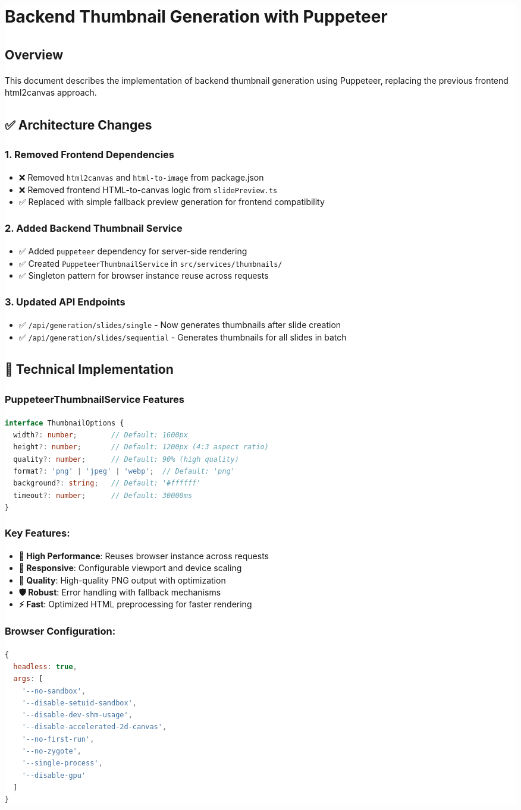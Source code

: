 # Backend Thumbnail Generation with Puppeteer

## Overview

This document describes the implementation of backend thumbnail generation using Puppeteer, replacing the previous frontend html2canvas approach.

## ✅ Architecture Changes

### 1. **Removed Frontend Dependencies**
- ❌ Removed `html2canvas` and `html-to-image` from package.json
- ❌ Removed frontend HTML-to-canvas logic from `slidePreview.ts`
- ✅ Replaced with simple fallback preview generation for frontend compatibility

### 2. **Added Backend Thumbnail Service**
- ✅ Added `puppeteer` dependency for server-side rendering
- ✅ Created `PuppeteerThumbnailService` in `src/services/thumbnails/`
- ✅ Singleton pattern for browser instance reuse across requests

### 3. **Updated API Endpoints**
- ✅ `/api/generation/slides/single` - Now generates thumbnails after slide creation
- ✅ `/api/generation/slides/sequential` - Generates thumbnails for all slides in batch

## 🔧 Technical Implementation

### PuppeteerThumbnailService Features

```typescript
interface ThumbnailOptions {
  width?: number;        // Default: 1600px
  height?: number;       // Default: 1200px (4:3 aspect ratio)
  quality?: number;      // Default: 90% (high quality)
  format?: 'png' | 'jpeg' | 'webp';  // Default: 'png'
  background?: string;   // Default: '#ffffff'
  timeout?: number;      // Default: 30000ms
}
```

### Key Features:
- **🚀 High Performance**: Reuses browser instance across requests
- **📱 Responsive**: Configurable viewport and device scaling
- **🎨 Quality**: High-quality PNG output with optimization
- **🛡️ Robust**: Error handling with fallback mechanisms
- **⚡ Fast**: Optimized HTML preprocessing for faster rendering

### Browser Configuration:
```javascript
{
  headless: true,
  args: [
    '--no-sandbox',
    '--disable-setuid-sandbox',
    '--disable-dev-shm-usage',
    '--disable-accelerated-2d-canvas',
    '--no-first-run',
    '--no-zygote',
    '--single-process',
    '--disable-gpu'
  ]
}
```